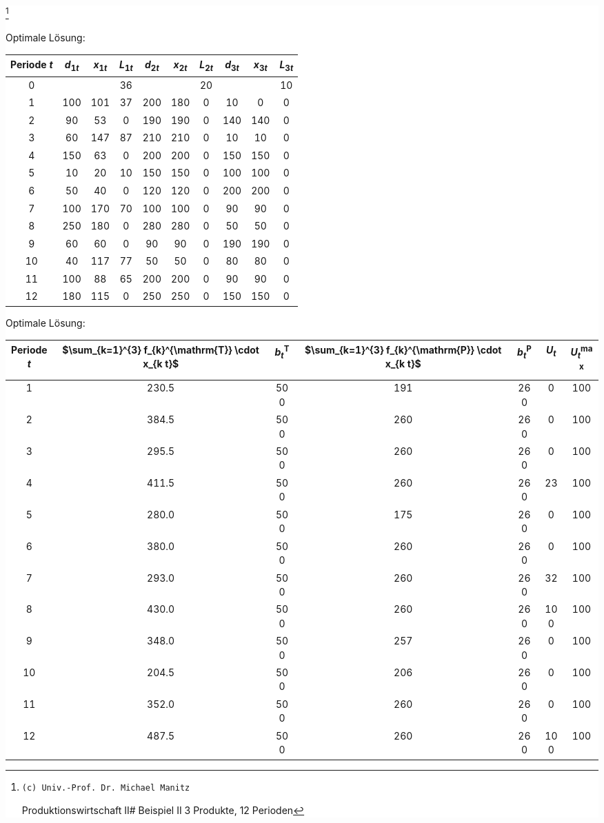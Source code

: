 [^0]
[^0]:    (c) Univ.-Prof. Dr. Michael Manitz

    Produktionswirtschaft II# Beispiel II 3 Produkte, 12 Perioden 

Optimale Lösung:

| Periode $t$ | $d_{1 t}$ | $x_{1 t}$ | $L_{1 t}$ | $d_{2 t}$ | $x_{2 t}$ | $L_{2 t}$ | $d_{3 t}$ | $x_{3 t}$ | $L_{3 t}$ |
| :--: | :--: | :--: | :--: | :--: | :--: | :--: | :--: | :--: | :--: |
| 0 |  |  | 36 |  |  | 20 |  |  | 10 |
| 1 | 100 | 101 | 37 | 200 | 180 | 0 | 10 | 0 | 0 |
| 2 | 90 | 53 | 0 | 190 | 190 | 0 | 140 | 140 | 0 |
| 3 | 60 | 147 | 87 | 210 | 210 | 0 | 10 | 10 | 0 |
| 4 | 150 | 63 | 0 | 200 | 200 | 0 | 150 | 150 | 0 |
| 5 | 10 | 20 | 10 | 150 | 150 | 0 | 100 | 100 | 0 |
| 6 | 50 | 40 | 0 | 120 | 120 | 0 | 200 | 200 | 0 |
| 7 | 100 | 170 | 70 | 100 | 100 | 0 | 90 | 90 | 0 |
| 8 | 250 | 180 | 0 | 280 | 280 | 0 | 50 | 50 | 0 |
| 9 | 60 | 60 | 0 | 90 | 90 | 0 | 190 | 190 | 0 |
| 10 | 40 | 117 | 77 | 50 | 50 | 0 | 80 | 80 | 0 |
| 11 | 100 | 88 | 65 | 200 | 200 | 0 | 90 | 90 | 0 |
| 12 | 180 | 115 | 0 | 250 | 250 | 0 | 150 | 150 | 0 |# Beispiel II 3 Produkte, 12 Perioden 

Optimale Lösung:

| Periode $t$ | $\sum_{k=1}^{3} f_{k}^{\mathrm{T}} \cdot x_{k t}$ | $b_{t}^{\mathrm{T}}$ | $\sum_{k=1}^{3} f_{k}^{\mathrm{P}} \cdot x_{k t}$ | $b_{t}^{\mathrm{P}}$ | $U_{t}$ | $U_{t}^{\max }$ |
| :--: | :--: | :--: | :--: | :--: | :--: | :--: |
| 1 | 230.5 | 500 | 191 | 260 | 0 | 100 |
| 2 | 384.5 | 500 | 260 | 260 | 0 | 100 |
| 3 | 295.5 | 500 | 260 | 260 | 0 | 100 |
| 4 | 411.5 | 500 | 260 | 260 | 23 | 100 |
| 5 | 280.0 | 500 | 175 | 260 | 0 | 100 |
| 6 | 380.0 | 500 | 260 | 260 | 0 | 100 |
| 7 | 293.0 | 500 | 260 | 260 | 32 | 100 |
| 8 | 430.0 | 500 | 260 | 260 | 100 | 100 |
| 9 | 348.0 | 500 | 257 | 260 | 0 | 100 |
| 10 | 204.5 | 500 | 206 | 260 | 0 | 100 |
| 11 | 352.0 | 500 | 260 | 260 | 0 | 100 |
| 12 | 487.5 | 500 | 260 | 260 | 100 | 100 |# Beispiel II 3 Produkte, 12 Perioden 
